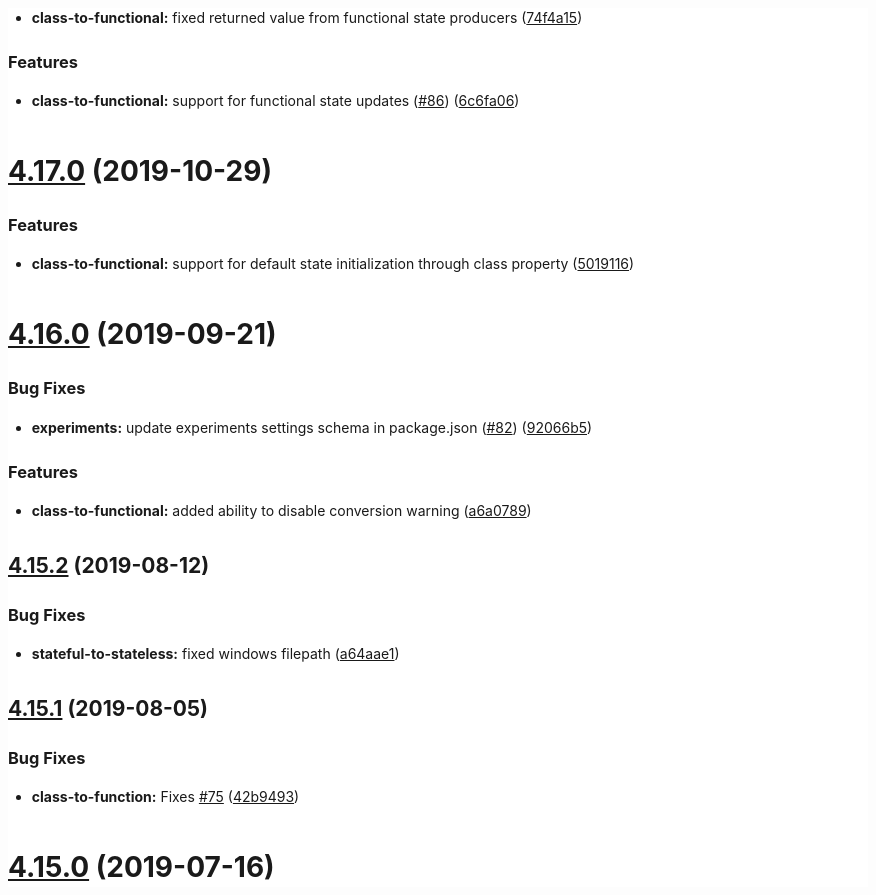 * **class-to-functional:** fixed returned value from functional state producers ([74f4a15](https://github.com/wix/vscode-glean/commit/74f4a15))


### Features

* **class-to-functional:** support for functional state updates ([#86](https://github.com/wix/vscode-glean/issues/86)) ([6c6fa06](https://github.com/wix/vscode-glean/commit/6c6fa06))

# [4.17.0](https://github.com/wix/vscode-glean/compare/v4.16.0...v4.17.0) (2019-10-29)


### Features

* **class-to-functional:** support for default state initialization through class property ([5019116](https://github.com/wix/vscode-glean/commit/5019116))

# [4.16.0](https://github.com/wix/vscode-glean/compare/v4.15.2...v4.16.0) (2019-09-21)


### Bug Fixes

* **experiments:** update experiments settings schema in package.json ([#82](https://github.com/wix/vscode-glean/issues/82)) ([92066b5](https://github.com/wix/vscode-glean/commit/92066b5))


### Features

* **class-to-functional:** added ability to disable conversion warning ([a6a0789](https://github.com/wix/vscode-glean/commit/a6a0789))

## [4.15.2](https://github.com/wix/vscode-glean/compare/v4.15.1...v4.15.2) (2019-08-12)


### Bug Fixes

* **stateful-to-stateless:** fixed windows filepath ([a64aae1](https://github.com/wix/vscode-glean/commit/a64aae1))

## [4.15.1](https://github.com/wix/vscode-glean/compare/v4.15.0...v4.15.1) (2019-08-05)


### Bug Fixes

* **class-to-function:** Fixes [#75](https://github.com/wix/vscode-glean/issues/75) ([42b9493](https://github.com/wix/vscode-glean/commit/42b9493))

# [4.15.0](https://github.com/wix/vscode-glean/compare/v4.14.0...v4.15.0) (2019-07-16)
